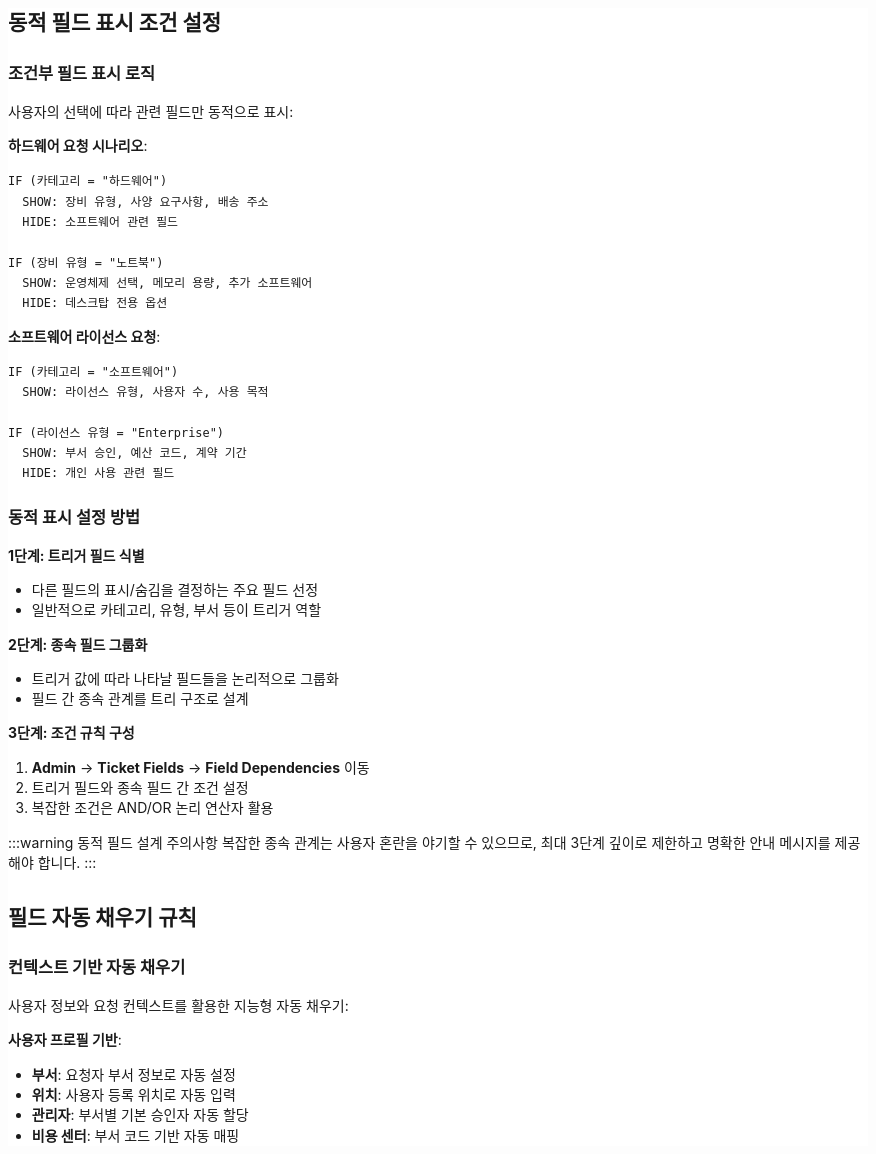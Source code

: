 ## 동적 필드 표시 조건 설정

### 조건부 필드 표시 로직
사용자의 선택에 따라 관련 필드만 동적으로 표시:

**하드웨어 요청 시나리오**:
```
IF (카테고리 = "하드웨어")
  SHOW: 장비 유형, 사양 요구사항, 배송 주소
  HIDE: 소프트웨어 관련 필드

IF (장비 유형 = "노트북")
  SHOW: 운영체제 선택, 메모리 용량, 추가 소프트웨어
  HIDE: 데스크탑 전용 옵션
```

**소프트웨어 라이선스 요청**:
```
IF (카테고리 = "소프트웨어")
  SHOW: 라이선스 유형, 사용자 수, 사용 목적
  
IF (라이선스 유형 = "Enterprise")
  SHOW: 부서 승인, 예산 코드, 계약 기간
  HIDE: 개인 사용 관련 필드
```

### 동적 표시 설정 방법

**1단계: 트리거 필드 식별**
- 다른 필드의 표시/숨김을 결정하는 주요 필드 선정
- 일반적으로 카테고리, 유형, 부서 등이 트리거 역할

**2단계: 종속 필드 그룹화**
- 트리거 값에 따라 나타날 필드들을 논리적으로 그룹화
- 필드 간 종속 관계를 트리 구조로 설계

**3단계: 조건 규칙 구성**
1. **Admin** → **Ticket Fields** → **Field Dependencies** 이동
2. 트리거 필드와 종속 필드 간 조건 설정
3. 복잡한 조건은 AND/OR 논리 연산자 활용

:::warning 동적 필드 설계 주의사항
복잡한 종속 관계는 사용자 혼란을 야기할 수 있으므로, 최대 3단계 깊이로 제한하고 명확한 안내 메시지를 제공해야 합니다.
:::

## 필드 자동 채우기 규칙

### 컨텍스트 기반 자동 채우기
사용자 정보와 요청 컨텍스트를 활용한 지능형 자동 채우기:

**사용자 프로필 기반**:
- **부서**: 요청자 부서 정보로 자동 설정
- **위치**: 사용자 등록 위치로 자동 입력
- **관리자**: 부서별 기본 승인자 자동 할당
- **비용 센터**: 부서 코드 기반 자동 매핑
